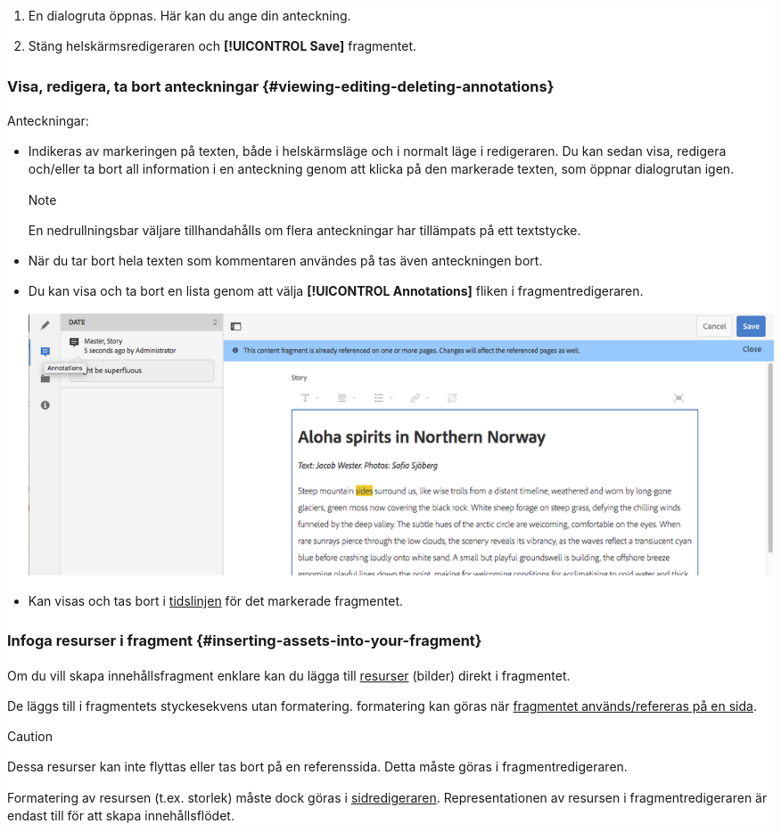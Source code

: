 1. En dialogruta öppnas. Här kan du ange din anteckning.

1. Stäng helskärmsredigeraren och **[!UICONTROL Save]** fragmentet.

### Visa, redigera, ta bort anteckningar {#viewing-editing-deleting-annotations}

Anteckningar:

* Indikeras av markeringen på texten, både i helskärmsläge och i normalt läge i redigeraren. Du kan sedan visa, redigera och/eller ta bort all information i en anteckning genom att klicka på den markerade texten, som öppnar dialogrutan igen.

   >[!NOTE]
   >
   >En nedrullningsbar väljare tillhandahålls om flera anteckningar har tillämpats på ett textstycke.

* När du tar bort hela texten som kommentaren användes på tas även anteckningen bort.

* Du kan visa och ta bort en lista genom att välja **[!UICONTROL Annotations]** fliken i fragmentredigeraren.

   ![cfm-6420-25](assets/cfm-6420-25.png)

* Kan visas och tas bort i [tidslinjen](https://helpx.adobe.com/experience-manager/6-3/assets/using/content-fragments-managing.html#timeline-for-content-fragments) för det markerade fragmentet.

### Infoga resurser i fragment {#inserting-assets-into-your-fragment}

Om du vill skapa innehållsfragment enklare kan du lägga till [resurser](managing-assets-touch-ui.md) (bilder) direkt i fragmentet.

De läggs till i fragmentets styckesekvens utan formatering. formatering kan göras när [fragmentet används/refereras på en sida](/help/sites-authoring/content-fragments.md).

>[!CAUTION]
>
>Dessa resurser kan inte flyttas eller tas bort på en referenssida. Detta måste göras i fragmentredigeraren.
>
>Formatering av resursen (t.ex. storlek) måste dock göras i [sidredigeraren](/help/sites-authoring/content-fragments.md). Representationen av resursen i fragmentredigeraren är endast till för att skapa innehållsflödet.
